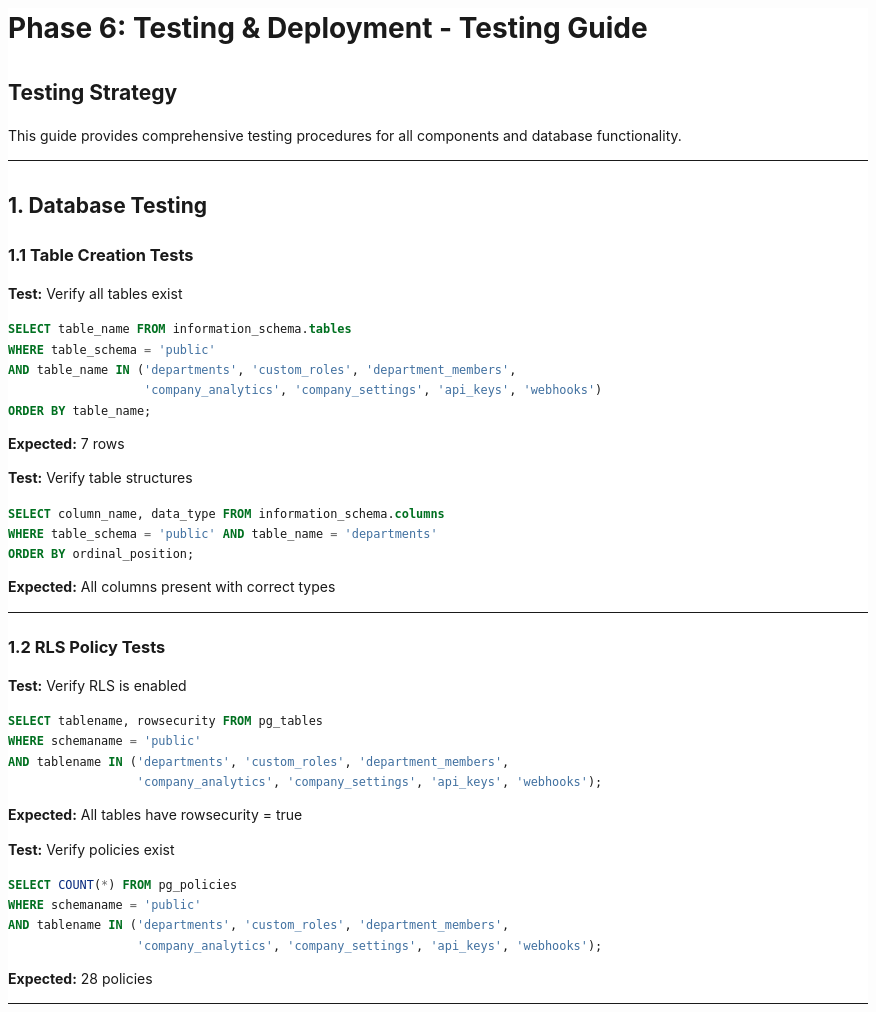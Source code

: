 # Phase 6: Testing & Deployment - Testing Guide

## Testing Strategy

This guide provides comprehensive testing procedures for all components and database functionality.

---

## 1. Database Testing

### 1.1 Table Creation Tests

**Test:** Verify all tables exist
```sql
SELECT table_name FROM information_schema.tables 
WHERE table_schema = 'public' 
AND table_name IN ('departments', 'custom_roles', 'department_members', 
                   'company_analytics', 'company_settings', 'api_keys', 'webhooks')
ORDER BY table_name;
```
**Expected:** 7 rows

**Test:** Verify table structures
```sql
SELECT column_name, data_type FROM information_schema.columns 
WHERE table_schema = 'public' AND table_name = 'departments'
ORDER BY ordinal_position;
```
**Expected:** All columns present with correct types

---

### 1.2 RLS Policy Tests

**Test:** Verify RLS is enabled
```sql
SELECT tablename, rowsecurity FROM pg_tables 
WHERE schemaname = 'public' 
AND tablename IN ('departments', 'custom_roles', 'department_members', 
                  'company_analytics', 'company_settings', 'api_keys', 'webhooks');
```
**Expected:** All tables have rowsecurity = true

**Test:** Verify policies exist
```sql
SELECT COUNT(*) FROM pg_policies 
WHERE schemaname = 'public' 
AND tablename IN ('departments', 'custom_roles', 'department_members', 
                  'company_analytics', 'company_settings', 'api_keys', 'webhooks');
```
**Expected:** 28 policies

---